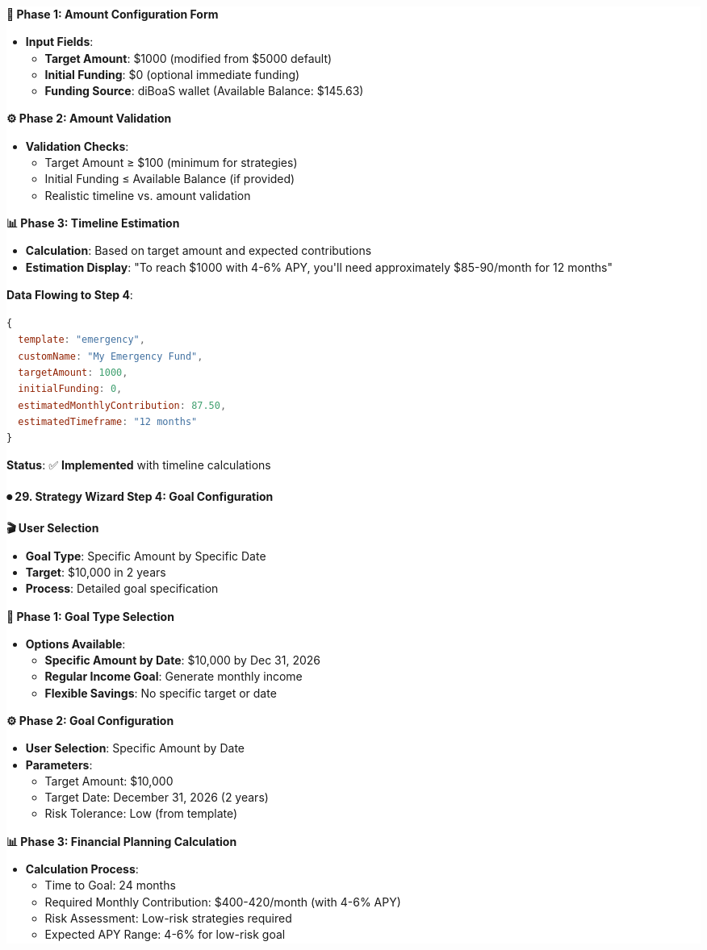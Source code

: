 **📱 Phase 1: Amount Configuration Form**
- **Input Fields**:
  - **Target Amount**: $1000 (modified from $5000 default)
  - **Initial Funding**: $0 (optional immediate funding)
  - **Funding Source**: diBoaS wallet (Available Balance: $145.63)

**⚙️ Phase 2: Amount Validation**
- **Validation Checks**:
  - Target Amount ≥ $100 (minimum for strategies)
  - Initial Funding ≤ Available Balance (if provided)
  - Realistic timeline vs. amount validation

**📊 Phase 3: Timeline Estimation**
- **Calculation**: Based on target amount and expected contributions
- **Estimation Display**: "To reach $1000 with 4-6% APY, you'll need approximately $85-90/month for 12 months"

**Data Flowing to Step 4**:
```javascript
{
  template: "emergency",
  customName: "My Emergency Fund",
  targetAmount: 1000,
  initialFunding: 0,
  estimatedMonthlyContribution: 87.50,
  estimatedTimeframe: "12 months"
}
```

**Status**: ✅ **Implemented** with timeline calculations

#### ⏺ 29. Strategy Wizard Step 4: Goal Configuration

**🎬 User Selection**
- **Goal Type**: Specific Amount by Specific Date
- **Target**: $10,000 in 2 years
- **Process**: Detailed goal specification

**📱 Phase 1: Goal Type Selection**
- **Options Available**:
  - **Specific Amount by Date**: $10,000 by Dec 31, 2026
  - **Regular Income Goal**: Generate monthly income
  - **Flexible Savings**: No specific target or date

**⚙️ Phase 2: Goal Configuration**
- **User Selection**: Specific Amount by Date
- **Parameters**:
  - Target Amount: $10,000
  - Target Date: December 31, 2026 (2 years)
  - Risk Tolerance: Low (from template)

**📊 Phase 3: Financial Planning Calculation**
- **Calculation Process**:
  - Time to Goal: 24 months
  - Required Monthly Contribution: $400-420/month (with 4-6% APY)
  - Risk Assessment: Low-risk strategies required
  - Expected APY Range: 4-6% for low-risk goal
